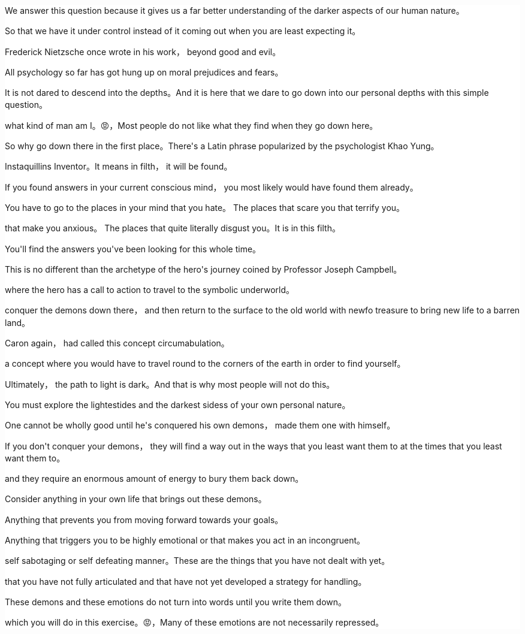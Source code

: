 We answer this question because it gives us a far better understanding of the darker aspects of our human nature。

So that we have it under control instead of it coming out when you are least expecting it。

Frederick Nietzsche once wrote in his work， beyond good and evil。

All psychology so far has got hung up on moral prejudices and fears。

It is not dared to descend into the depths。And it is here that we dare to go down into our personal depths with this simple question。

 what kind of man am I。😡，Most people do not like what they find when they go down here。

 So why go down there in the first place。There's a Latin phrase popularized by the psychologist Khao Yung。

Instaquillins Inventor。It means in filth， it will be found。

If you found answers in your current conscious mind， you most likely would have found them already。

You have to go to the places in your mind that you hate。 The places that scare you that terrify you。

 that make you anxious。 The places that quite literally disgust you。It is in this filth。

 You'll find the answers you've been looking for this whole time。

This is no different than the archetype of the hero's journey coined by Professor Joseph Campbell。

 where the hero has a call to action to travel to the symbolic underworld。

 conquer the demons down there， and then return to the surface to the old world with newfo treasure to bring new life to a barren land。

Caron again， had called this concept circumabulation。

 a concept where you would have to travel round to the corners of the earth in order to find yourself。

Ultimately， the path to light is dark。And that is why most people will not do this。

You must explore the lightestides and the darkest sidess of your own personal nature。

One cannot be wholly good until he's conquered his own demons， made them one with himself。

If you don't conquer your demons， they will find a way out in the ways that you least want them to at the times that you least want them to。

 and they require an enormous amount of energy to bury them back down。

Consider anything in your own life that brings out these demons。

 Anything that prevents you from moving forward towards your goals。

 Anything that triggers you to be highly emotional or that makes you act in an incongruent。

 self sabotaging or self defeating manner。These are the things that you have not dealt with yet。

 that you have not fully articulated and that have not yet developed a strategy for handling。

These demons and these emotions do not turn into words until you write them down。

 which you will do in this exercise。😡，Many of these emotions are not necessarily repressed。
